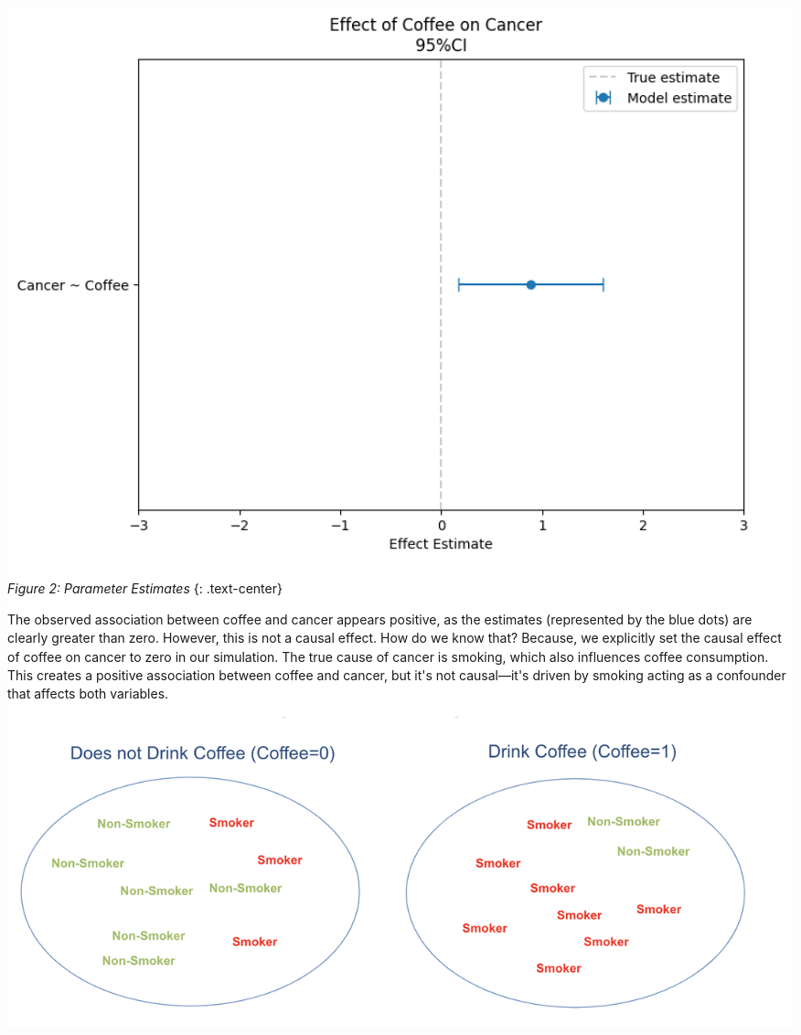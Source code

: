 <div > <img src="/assets/images/posts/004/fig-plot-no-randomized.png" width="820" class="inline"> </div>

*Figure 2: Parameter Estimates*
{: .text-center}

The observed association between coffee and cancer appears positive, as the estimates (represented by the blue dots) are clearly greater than zero. However, this is not a causal effect. How do we know that? Because, we explicitly set the causal effect of coffee on cancer to zero in our simulation. The true cause of cancer is smoking, which also influences coffee consumption. This creates a positive association between coffee and cancer, but it's not causal—it's driven by smoking acting as a confounder that affects both variables.

<div > <img src="/assets/images/posts/004/groups_not_comparable.png" width="820" class="inline" alt="Group comparison visualization highlighting non-exchangeability in marketing analytics and Bayesian modeling"> </div>
